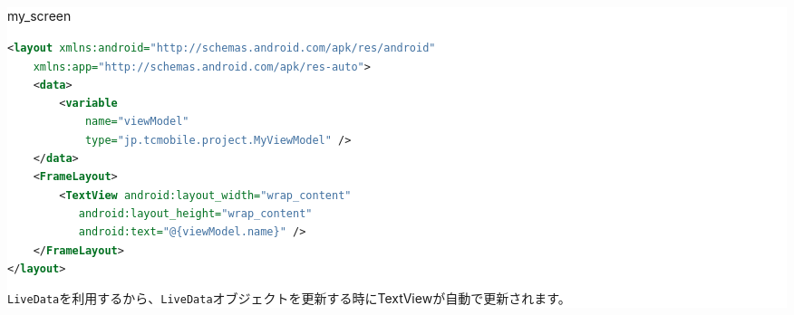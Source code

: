 my_screen
```xml
<layout xmlns:android="http://schemas.android.com/apk/res/android"
    xmlns:app="http://schemas.android.com/apk/res-auto">
    <data>
        <variable
            name="viewModel"
            type="jp.tcmobile.project.MyViewModel" />
    </data>
    <FrameLayout>
        <TextView android:layout_width="wrap_content"
           android:layout_height="wrap_content"
           android:text="@{viewModel.name}" />
    </FrameLayout>
</layout>
```

`LiveData`を利用するから、`LiveData`オブジェクトを更新する時にTextViewが自動で更新されます。

